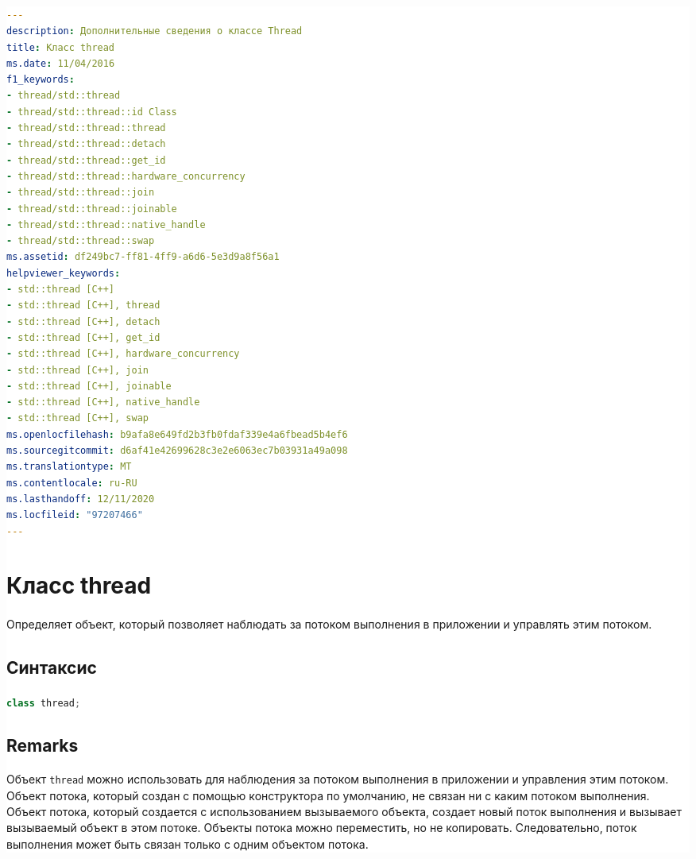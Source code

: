 ```yaml
---
description: Дополнительные сведения о классе Thread
title: Класс thread
ms.date: 11/04/2016
f1_keywords:
- thread/std::thread
- thread/std::thread::id Class
- thread/std::thread::thread
- thread/std::thread::detach
- thread/std::thread::get_id
- thread/std::thread::hardware_concurrency
- thread/std::thread::join
- thread/std::thread::joinable
- thread/std::thread::native_handle
- thread/std::thread::swap
ms.assetid: df249bc7-ff81-4ff9-a6d6-5e3d9a8f56a1
helpviewer_keywords:
- std::thread [C++]
- std::thread [C++], thread
- std::thread [C++], detach
- std::thread [C++], get_id
- std::thread [C++], hardware_concurrency
- std::thread [C++], join
- std::thread [C++], joinable
- std::thread [C++], native_handle
- std::thread [C++], swap
ms.openlocfilehash: b9afa8e649fd2b3fb0fdaf339e4a6fbead5b4ef6
ms.sourcegitcommit: d6af41e42699628c3e2e6063ec7b03931a49a098
ms.translationtype: MT
ms.contentlocale: ru-RU
ms.lasthandoff: 12/11/2020
ms.locfileid: "97207466"
---
```

# <a name="thread-class"></a>Класс thread

Определяет объект, который позволяет наблюдать за потоком выполнения в приложении и управлять этим потоком.

## <a name="syntax"></a>Синтаксис

```cpp
class thread;
```

## <a name="remarks"></a>Remarks

Объект `thread` можно использовать для наблюдения за потоком выполнения в приложении и управления этим потоком. Объект потока, который создан с помощью конструктора по умолчанию, не связан ни с каким потоком выполнения. Объект потока, который создается с использованием вызываемого объекта, создает новый поток выполнения и вызывает вызываемый объект в этом потоке. Объекты потока можно переместить, но не копировать. Следовательно, поток выполнения может быть связан только с одним объектом потока.
